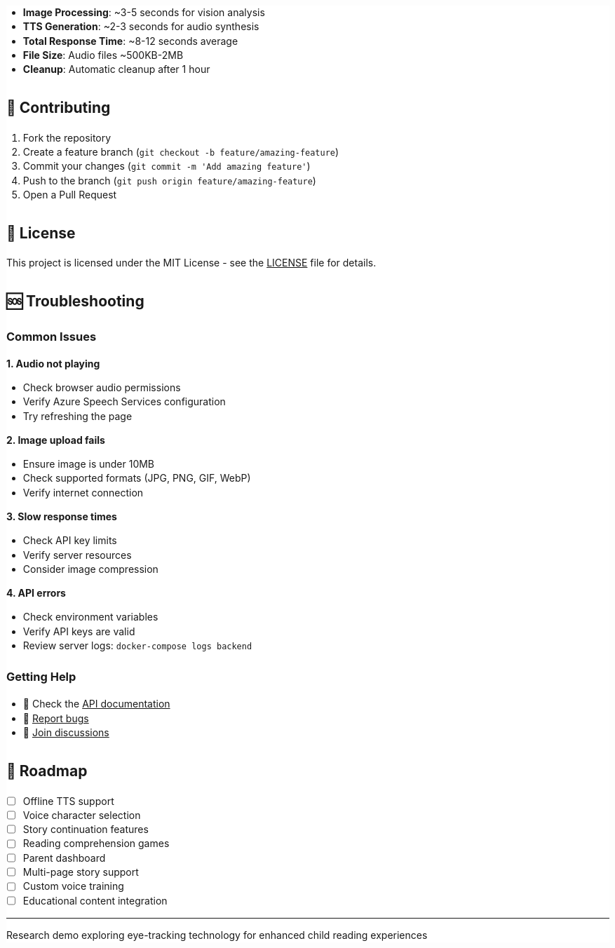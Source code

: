 - **Image Processing**: ~3-5 seconds for vision analysis
- **TTS Generation**: ~2-3 seconds for audio synthesis
- **Total Response Time**: ~8-12 seconds average
- **File Size**: Audio files ~500KB-2MB
- **Cleanup**: Automatic cleanup after 1 hour

## 🤝 Contributing

1. Fork the repository
2. Create a feature branch (`git checkout -b feature/amazing-feature`)
3. Commit your changes (`git commit -m 'Add amazing feature'`)
4. Push to the branch (`git push origin feature/amazing-feature`)
5. Open a Pull Request

## 📄 License

This project is licensed under the MIT License - see the [LICENSE](LICENSE) file for details.

## 🆘 Troubleshooting

### Common Issues

**1. Audio not playing**
- Check browser audio permissions
- Verify Azure Speech Services configuration
- Try refreshing the page

**2. Image upload fails**
- Ensure image is under 10MB
- Check supported formats (JPG, PNG, GIF, WebP)
- Verify internet connection

**3. Slow response times**
- Check API key limits
- Verify server resources
- Consider image compression

**4. API errors**
- Check environment variables
- Verify API keys are valid
- Review server logs: `docker-compose logs backend`

### Getting Help

- 📖 Check the [API documentation](http://localhost:8000/docs)
- 🐛 [Report bugs](https://github.com/yourorg/EyeReadDemo/issues)
- 💬 [Join discussions](https://github.com/yourorg/EyeReadDemo/discussions)

## 🎯 Roadmap

- [ ] Offline TTS support
- [ ] Voice character selection
- [ ] Story continuation features
- [ ] Reading comprehension games
- [ ] Parent dashboard
- [ ] Multi-page story support
- [ ] Custom voice training
- [ ] Educational content integration

---

Research demo exploring eye-tracking technology for enhanced child reading experiences
